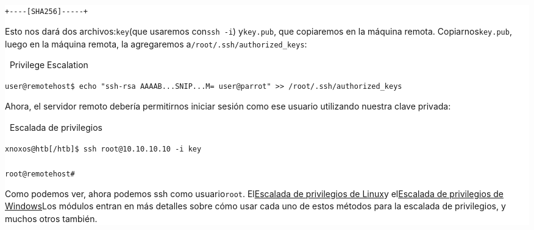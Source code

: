 ```shell-session
+----[SHA256]-----+
```

Esto nos dará dos archivos:`key`(que usaremos con`ssh -i`) y`key.pub`, que copiaremos en la máquina remota. Copiarnos`key.pub`, luego en la máquina remota, la agregaremos a`/root/.ssh/authorized_keys`:

  Privilege Escalation

```shell-session
user@remotehost$ echo "ssh-rsa AAAAB...SNIP...M= user@parrot" >> /root/.ssh/authorized_keys
```

Ahora, el servidor remoto debería permitirnos iniciar sesión como ese usuario utilizando nuestra clave privada:

  Escalada de privilegios

```shell-session
xnoxos@htb[/htb]$ ssh root@10.10.10.10 -i key

root@remotehost# 
```

Como podemos ver, ahora podemos ssh como usuario`root`. El[Escalada de privilegios de Linux](https://academy.hackthebox.com/module/details/51)y el[Escalada de privilegios de Windows](https://academy.hackthebox.com/module/details/67)Los módulos entran en más detalles sobre cómo usar cada uno de estos métodos para la escalada de privilegios, y muchos otros también.